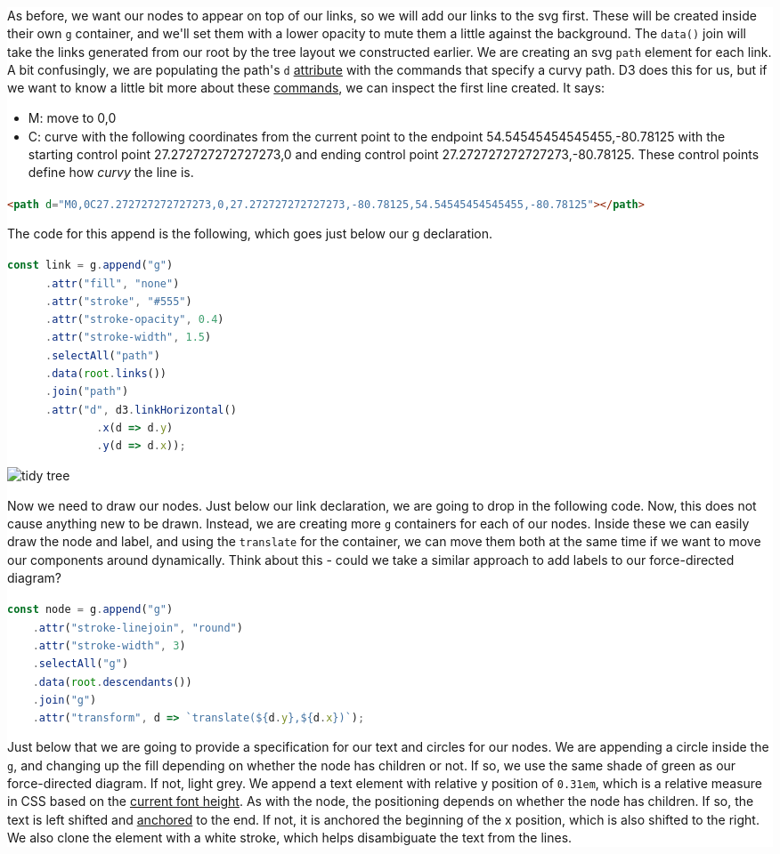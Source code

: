As before, we want our nodes to appear on top of our links, so we will add our links to the svg first. These will be created inside their own `g` container, and we'll set them with a lower opacity to mute them a little against the background. The `data()` join will take the links generated from our root by the tree layout we constructed earlier. We are creating an svg `path` element for each link. A bit confusingly, we are populating the path's `d` [attribute](https://developer.mozilla.org/en-US/docs/Web/SVG/Attribute/d) with the commands that specify a curvy path. D3 does this for us, but if we want to know a little bit more about these [commands](https://developer.mozilla.org/en-US/docs/Web/SVG/Attribute/d#path_commands), we can inspect the first line created. It says:

- M: move to 0,0
- C: curve with the following coordinates from the current point to the endpoint 54.54545454545455,-80.78125 with the starting control point 27.272727272727273,0 and ending control point 27.272727272727273,-80.78125. These control points define how *curvy* the line is.

```html
<path d="M0,0C27.272727272727273,0,27.272727272727273,-80.78125,54.54545454545455,-80.78125"></path>
```

The code for this append is the following, which goes just below our g declaration.

```javascript
const link = g.append("g")
      .attr("fill", "none")
      .attr("stroke", "#555")
      .attr("stroke-opacity", 0.4)
      .attr("stroke-width", 1.5)
      .selectAll("path")
      .data(root.links())
      .join("path")
      .attr("d", d3.linkHorizontal()
              .x(d => d.y)
              .y(d => d.x));
```

![tidy tree](assets/images/tree_links.png)

Now we need to draw our nodes. Just below our link declaration, we are going to drop in the following code. Now, this does not cause anything new to be drawn. Instead, we are creating more `g` containers for each of our nodes. Inside these we can easily draw the node and label, and using the `translate` for the container, we can move them both at the same time if we want to move our components around dynamically. Think about this - could we take a similar approach to add labels to our force-directed diagram?

```javascript
const node = g.append("g")
    .attr("stroke-linejoin", "round")
    .attr("stroke-width", 3)
    .selectAll("g")
    .data(root.descendants())
    .join("g")
    .attr("transform", d => `translate(${d.y},${d.x})`);
```

Just below that we are going to provide a specification for our text and circles for our nodes. We are appending a circle inside the `g`, and changing up the fill depending on whether the node has children or not. If so, we use the same shade of green as our force-directed diagram. If not, light grey. We append a text element with relative y position of `0.31em`, which is a relative measure in CSS based on the [current font height](https://www.w3schools.com/cssref/css_units.asp). As with the node, the positioning depends on whether the node has children. If so, the text is left shifted and [anchored](https://developer.mozilla.org/en-US/docs/Web/SVG/Attribute/text-anchor) to the end. If not, it is anchored the beginning of the x position, which is also shifted to the right. We also clone the element with a white stroke, which helps disambiguate the text from the lines.
